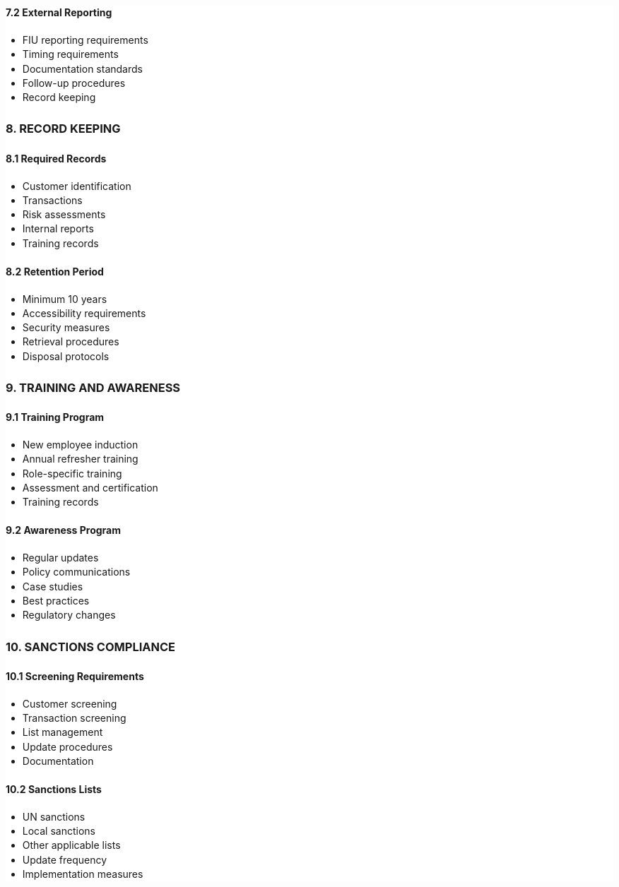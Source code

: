 #### 7.2 External Reporting
- FIU reporting requirements
- Timing requirements
- Documentation standards
- Follow-up procedures
- Record keeping

### 8. RECORD KEEPING

#### 8.1 Required Records
- Customer identification
- Transactions
- Risk assessments
- Internal reports
- Training records

#### 8.2 Retention Period
- Minimum 10 years
- Accessibility requirements
- Security measures
- Retrieval procedures
- Disposal protocols

### 9. TRAINING AND AWARENESS

#### 9.1 Training Program
- New employee induction
- Annual refresher training
- Role-specific training
- Assessment and certification
- Training records

#### 9.2 Awareness Program
- Regular updates
- Policy communications
- Case studies
- Best practices
- Regulatory changes

### 10. SANCTIONS COMPLIANCE

#### 10.1 Screening Requirements
- Customer screening
- Transaction screening
- List management
- Update procedures
- Documentation

#### 10.2 Sanctions Lists
- UN sanctions
- Local sanctions
- Other applicable lists
- Update frequency
- Implementation measures
